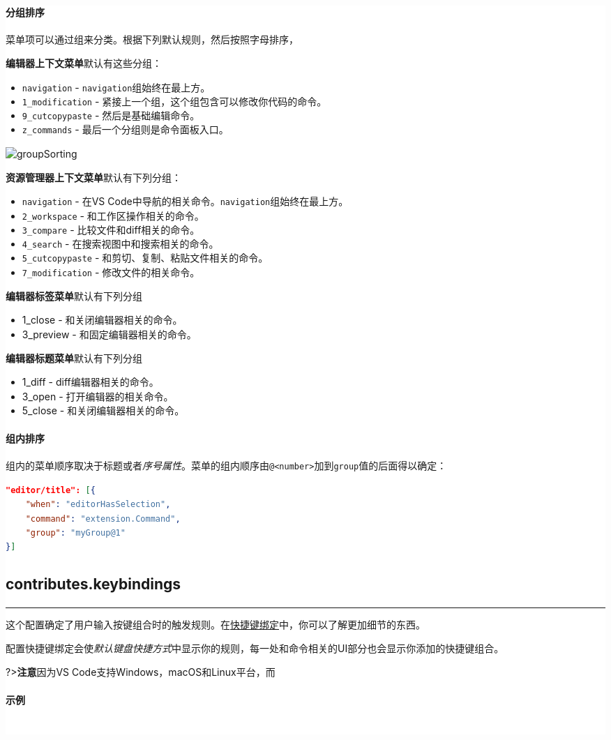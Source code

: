 #### 分组排序

菜单项可以通过组来分类。根据下列默认规则，然后按照字母排序，

**编辑器上下文菜单**默认有这些分组：

- `navigation` - `navigation`组始终在最上方。
- `1_modification` - 紧接上一个组，这个组包含可以修改你代码的命令。
- `9_cutcopypaste` - 然后是基础编辑命令。
- `z_commands` - 最后一个分组则是命令面板入口。

![groupSorting](https://raw.githubusercontent.com/Microsoft/vscode-docs/master/docs/extensionAPI/images/extension-points/groupSorting.png)

**资源管理器上下文菜单**默认有下列分组：

* `navigation` -  在VS Code中导航的相关命令。`navigation`组始终在最上方。
* `2_workspace` - 和工作区操作相关的命令。
* `3_compare` - 比较文件和diff相关的命令。
* `4_search` - 在搜索视图中和搜索相关的命令。
* `5_cutcopypaste` - 和剪切、复制、粘贴文件相关的命令。
* `7_modification` - 修改文件的相关命令。

**编辑器标签菜单**默认有下列分组

* 1_close - 和关闭编辑器相关的命令。
* 3_preview - 和固定编辑器相关的命令。

**编辑器标题菜单**默认有下列分组

* 1_diff - diff编辑器相关的命令。
* 3_open - 打开编辑器的相关命令。
* 5_close - 和关闭编辑器相关的命令。

#### 组内排序

组内的菜单顺序取决于标题或者*序号属性*。菜单的组内顺序由`@<number>`加到`group`值的后面得以确定：

```json
"editor/title": [{
    "when": "editorHasSelection",
    "command": "extension.Command",
    "group": "myGroup@1"
}]
```

## contributes.keybindings
---

这个配置确定了用户输入按键组合时的触发规则。在[快捷键绑定]()中，你可以了解更加细节的东西。

配置快捷键绑定会使*默认键盘快捷方式*中显示你的规则，每一处和命令相关的UI部分也会显示你添加的快捷键组合。

?>**注意**因为VS Code支持Windows，macOS和Linux平台，而

#### 示例

```json

```
![]()
